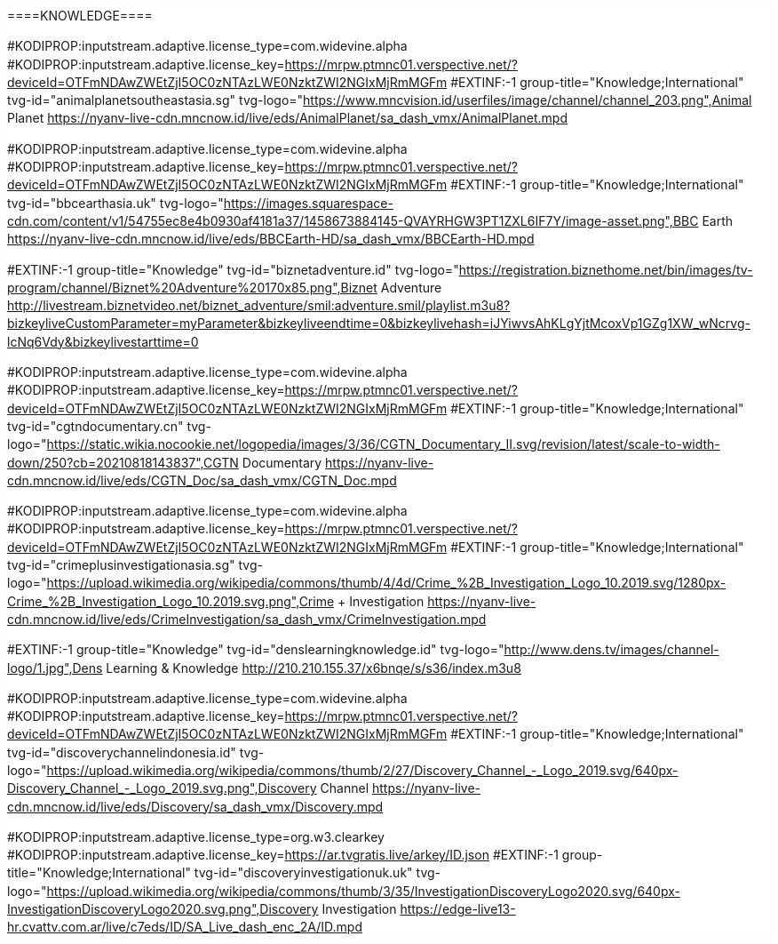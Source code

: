 ====KNOWLEDGE====

#KODIPROP:inputstream.adaptive.license_type=com.widevine.alpha
#KODIPROP:inputstream.adaptive.license_key=https://mrpw.ptmnc01.verspective.net/?deviceId=OTFmNDAwZWEtZjI5OC0zNTAzLWE0NzktZWI2NGIxMjRmMGFm
#EXTINF:-1 group-title="Knowledge;International" tvg-id="animalplanetsoutheastasia.sg" tvg-logo="https://www.mncvision.id/userfiles/image/channel/channel_203.png",Animal Planet
https://nyanv-live-cdn.mncnow.id/live/eds/AnimalPlanet/sa_dash_vmx/AnimalPlanet.mpd

#KODIPROP:inputstream.adaptive.license_type=com.widevine.alpha
#KODIPROP:inputstream.adaptive.license_key=https://mrpw.ptmnc01.verspective.net/?deviceId=OTFmNDAwZWEtZjI5OC0zNTAzLWE0NzktZWI2NGIxMjRmMGFm
#EXTINF:-1 group-title="Knowledge;International" tvg-id="bbcearthasia.uk" tvg-logo="https://images.squarespace-cdn.com/content/v1/54755ec8e4b0930af4181a37/1458673884145-QVAYRHGW3PT1ZXL6IF7Y/image-asset.png",BBC Earth
https://nyanv-live-cdn.mncnow.id/live/eds/BBCEarth-HD/sa_dash_vmx/BBCEarth-HD.mpd

#EXTINF:-1 group-title="Knowledge" tvg-id="biznetadventure.id" tvg-logo="https://registration.biznethome.net/bin/images/tv-program/channel/Biznet%20Adventure%20170x85.png",Biznet Adventure
http://livestream.biznetvideo.net/biznet_adventure/smil:adventure.smil/playlist.m3u8?bizkeyliveCustomParameter=myParameter&bizkeyliveendtime=0&bizkeylivehash=iJYiwvsAhKLgYjtMcoxVp1GZg1XW_wNcrvg-lcNq6Vdy&bizkeylivestarttime=0

#KODIPROP:inputstream.adaptive.license_type=com.widevine.alpha
#KODIPROP:inputstream.adaptive.license_key=https://mrpw.ptmnc01.verspective.net/?deviceId=OTFmNDAwZWEtZjI5OC0zNTAzLWE0NzktZWI2NGIxMjRmMGFm
#EXTINF:-1 group-title="Knowledge;International" tvg-id="cgtndocumentary.cn" tvg-logo="https://static.wikia.nocookie.net/logopedia/images/3/36/CGTN_Documentary_II.svg/revision/latest/scale-to-width-down/250?cb=20210818143837",CGTN Documentary
https://nyanv-live-cdn.mncnow.id/live/eds/CGTN_Doc/sa_dash_vmx/CGTN_Doc.mpd

#KODIPROP:inputstream.adaptive.license_type=com.widevine.alpha
#KODIPROP:inputstream.adaptive.license_key=https://mrpw.ptmnc01.verspective.net/?deviceId=OTFmNDAwZWEtZjI5OC0zNTAzLWE0NzktZWI2NGIxMjRmMGFm
#EXTINF:-1 group-title="Knowledge;International" tvg-id="crimeplusinvestigationasia.sg" tvg-logo="https://upload.wikimedia.org/wikipedia/commons/thumb/4/4d/Crime_%2B_Investigation_Logo_10.2019.svg/1280px-Crime_%2B_Investigation_Logo_10.2019.svg.png",Crime + Investigation
https://nyanv-live-cdn.mncnow.id/live/eds/CrimeInvestigation/sa_dash_vmx/CrimeInvestigation.mpd

#EXTINF:-1 group-title="Knowledge" tvg-id="denslearningknowledge.id" tvg-logo="http://www.dens.tv/images/channel-logo/1.jpg",Dens Learning & Knowledge
http://210.210.155.37/x6bnqe/s/s36/index.m3u8

#KODIPROP:inputstream.adaptive.license_type=com.widevine.alpha
#KODIPROP:inputstream.adaptive.license_key=https://mrpw.ptmnc01.verspective.net/?deviceId=OTFmNDAwZWEtZjI5OC0zNTAzLWE0NzktZWI2NGIxMjRmMGFm
#EXTINF:-1 group-title="Knowledge;International" tvg-id="discoverychannelindonesia.id" tvg-logo="https://upload.wikimedia.org/wikipedia/commons/thumb/2/27/Discovery_Channel_-_Logo_2019.svg/640px-Discovery_Channel_-_Logo_2019.svg.png",Discovery Channel
https://nyanv-live-cdn.mncnow.id/live/eds/Discovery/sa_dash_vmx/Discovery.mpd

#KODIPROP:inputstream.adaptive.license_type=org.w3.clearkey
#KODIPROP:inputstream.adaptive.license_key=https://ar.tvgratis.live/arkey/ID.json
#EXTINF:-1 group-title="Knowledge;International" tvg-id="discoveryinvestigationuk.uk" tvg-logo="https://upload.wikimedia.org/wikipedia/commons/thumb/3/35/InvestigationDiscoveryLogo2020.svg/640px-InvestigationDiscoveryLogo2020.svg.png",Discovery Investigation
https://edge-live13-hr.cvattv.com.ar/live/c7eds/ID/SA_Live_dash_enc_2A/ID.mpd
